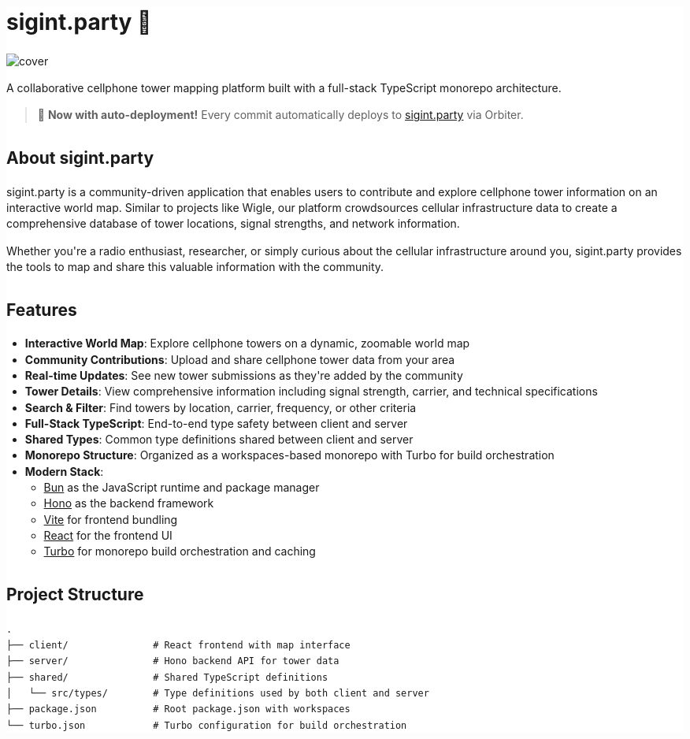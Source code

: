 # sigint.party 📡

![cover](https://cdn.stevedylan.dev/ipfs/bafybeievx27ar5qfqyqyud7kemnb5n2p4rzt2matogi6qttwkpxonqhra4)

A collaborative cellphone tower mapping platform built with a full-stack TypeScript monorepo architecture.

> 🚀 **Now with auto-deployment!** Every commit automatically deploys to [sigint.party](https://sigint.party) via Orbiter.

## About sigint.party

sigint.party is a community-driven application that enables users to contribute and explore cellphone tower information on an interactive world map. Similar to projects like Wigle, our platform crowdsources cellular infrastructure data to create a comprehensive database of tower locations, signal strengths, and network information.

Whether you're a radio enthusiast, researcher, or simply curious about the cellular infrastructure around you, sigint.party provides the tools to map and share this valuable information with the community.

## Features

- **Interactive World Map**: Explore cellphone towers on a dynamic, zoomable world map
- **Community Contributions**: Upload and share cellphone tower data from your area
- **Real-time Updates**: See new tower submissions as they're added by the community
- **Tower Details**: View comprehensive information including signal strength, carrier, and technical specifications
- **Search & Filter**: Find towers by location, carrier, frequency, or other criteria
- **Full-Stack TypeScript**: End-to-end type safety between client and server
- **Shared Types**: Common type definitions shared between client and server
- **Monorepo Structure**: Organized as a workspaces-based monorepo with Turbo for build orchestration
- **Modern Stack**:
  - [Bun](https://bun.sh) as the JavaScript runtime and package manager
  - [Hono](https://hono.dev) as the backend framework
  - [Vite](https://vitejs.dev) for frontend bundling
  - [React](https://react.dev) for the frontend UI
  - [Turbo](https://turbo.build) for monorepo build orchestration and caching

## Project Structure

```
.
├── client/               # React frontend with map interface
├── server/               # Hono backend API for tower data
├── shared/               # Shared TypeScript definitions
│   └── src/types/        # Type definitions used by both client and server
├── package.json          # Root package.json with workspaces
└── turbo.json            # Turbo configuration for build orchestration
```
